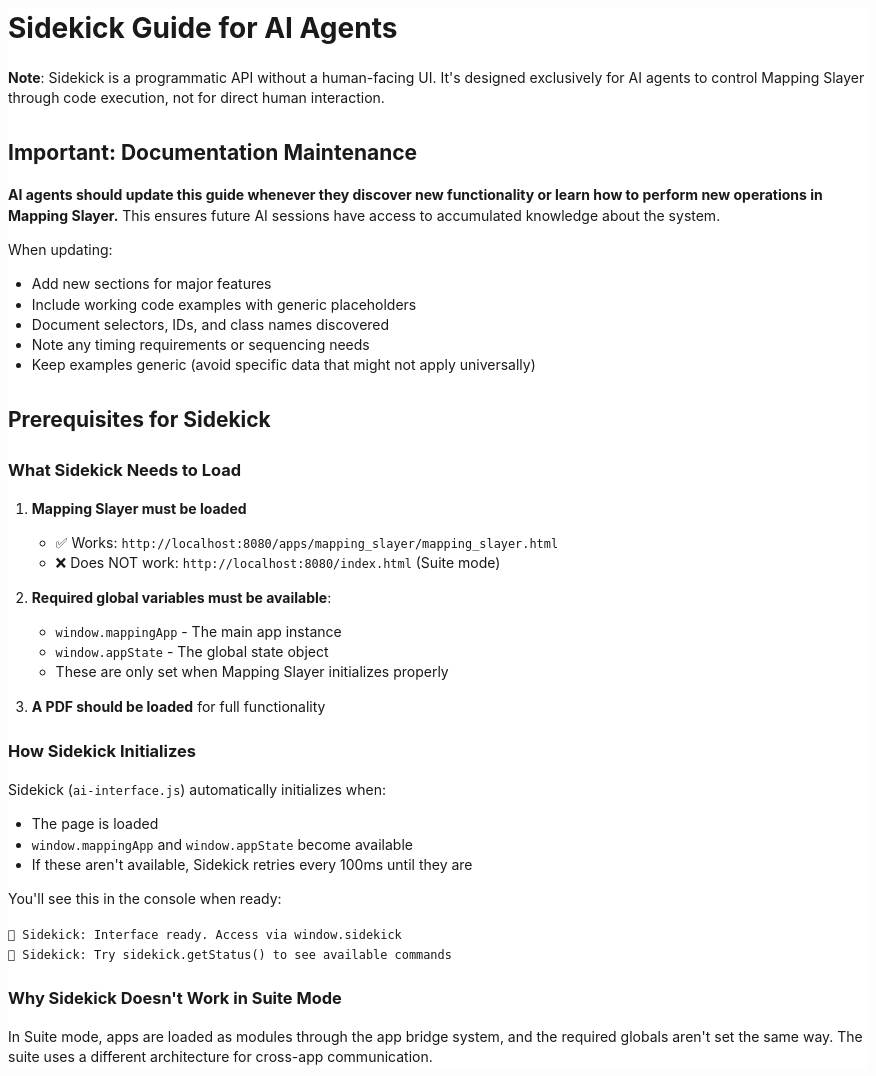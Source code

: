 # Sidekick Guide for AI Agents

**Note**: Sidekick is a programmatic API without a human-facing UI. It's designed exclusively for AI agents to control Mapping Slayer through code execution, not for direct human interaction.

## Important: Documentation Maintenance

**AI agents should update this guide whenever they discover new functionality or learn how to perform new operations in Mapping Slayer.** This ensures future AI sessions have access to accumulated knowledge about the system.

When updating:

- Add new sections for major features
- Include working code examples with generic placeholders
- Document selectors, IDs, and class names discovered
- Note any timing requirements or sequencing needs
- Keep examples generic (avoid specific data that might not apply universally)

## Prerequisites for Sidekick

### What Sidekick Needs to Load

1. **Mapping Slayer must be loaded**
    - ✅ Works: `http://localhost:8080/apps/mapping_slayer/mapping_slayer.html`
    - ❌ Does NOT work: `http://localhost:8080/index.html` (Suite mode)

2. **Required global variables must be available**:
    - `window.mappingApp` - The main app instance
    - `window.appState` - The global state object
    - These are only set when Mapping Slayer initializes properly

3. **A PDF should be loaded** for full functionality

### How Sidekick Initializes

Sidekick (`ai-interface.js`) automatically initializes when:

- The page is loaded
- `window.mappingApp` and `window.appState` become available
- If these aren't available, Sidekick retries every 100ms until they are

You'll see this in the console when ready:

```
🤖 Sidekick: Interface ready. Access via window.sidekick
🤖 Sidekick: Try sidekick.getStatus() to see available commands
```

### Why Sidekick Doesn't Work in Suite Mode

In Suite mode, apps are loaded as modules through the app bridge system, and the required globals aren't set the same way. The suite uses a different architecture for cross-app communication.
